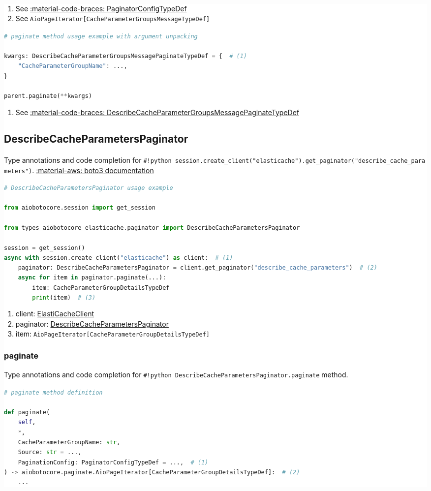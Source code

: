 1. See [:material-code-braces: PaginatorConfigTypeDef](./type_defs.md#paginatorconfigtypedef)
2. See `AioPageIterator[CacheParameterGroupsMessageTypeDef]`


```python
# paginate method usage example with argument unpacking

kwargs: DescribeCacheParameterGroupsMessagePaginateTypeDef = {  # (1)
    "CacheParameterGroupName": ...,
}

parent.paginate(**kwargs)
```

1. See [:material-code-braces: DescribeCacheParameterGroupsMessagePaginateTypeDef](./type_defs.md#describecacheparametergroupsmessagepaginatetypedef)
## DescribeCacheParametersPaginator

Type annotations and code completion for `#!python session.create_client("elasticache").get_paginator("describe_cache_parameters")`.
[:material-aws: boto3 documentation](https://boto3.amazonaws.com/v1/documentation/api/latest/reference/services/elasticache/paginator/DescribeCacheParameters.html#ElastiCache.Paginator.DescribeCacheParameters)

```python
# DescribeCacheParametersPaginator usage example

from aiobotocore.session import get_session

from types_aiobotocore_elasticache.paginator import DescribeCacheParametersPaginator

session = get_session()
async with session.create_client("elasticache") as client:  # (1)
    paginator: DescribeCacheParametersPaginator = client.get_paginator("describe_cache_parameters")  # (2)
    async for item in paginator.paginate(...):
        item: CacheParameterGroupDetailsTypeDef
        print(item)  # (3)
```

1. client: [ElastiCacheClient](./client.md)
2. paginator: [DescribeCacheParametersPaginator](./paginators.md#describecacheparameterspaginator)
3. item: `AioPageIterator[CacheParameterGroupDetailsTypeDef]`


### paginate

Type annotations and code completion for `#!python DescribeCacheParametersPaginator.paginate` method.

```python
# paginate method definition

def paginate(
    self,
    *,
    CacheParameterGroupName: str,
    Source: str = ...,
    PaginationConfig: PaginatorConfigTypeDef = ...,  # (1)
) -> aiobotocore.paginate.AioPageIterator[CacheParameterGroupDetailsTypeDef]:  # (2)
    ...
```
